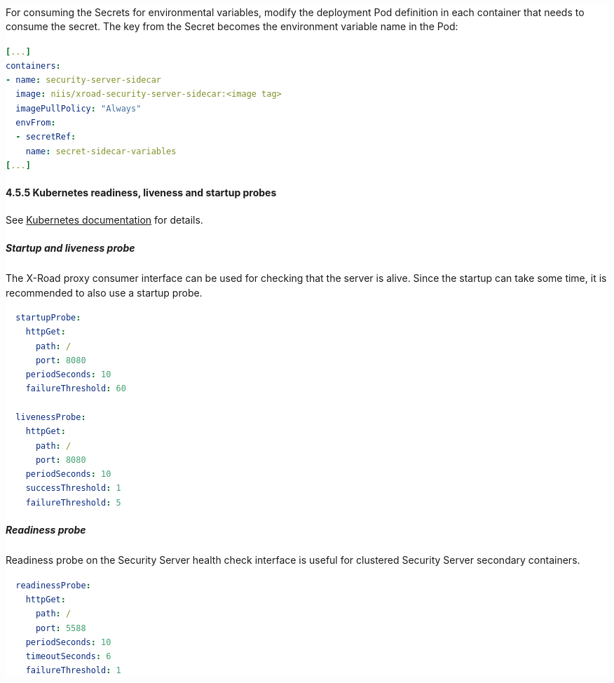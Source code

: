 For consuming the Secrets for environmental variables, modify the deployment Pod definition in each container that needs to consume the secret. The key from the Secret becomes the environment variable name in the Pod:

```yaml
[...]
containers:
- name: security-server-sidecar
  image: niis/xroad-security-server-sidecar:<image tag>
  imagePullPolicy: "Always"
  envFrom:
  - secretRef:
    name: secret-sidecar-variables
[...]
```

#### 4.5.5 Kubernetes readiness, liveness and startup probes

See [Kubernetes documentation](https://kubernetes.io/docs/tasks/configure-pod-container/configure-liveness-readiness-startup-probes/) for details.

##### Startup and liveness probe

The X-Road proxy consumer interface can be used for checking that the server is alive. Since the startup can take some time, it is recommended to also use a startup probe.

```yaml
  startupProbe:
    httpGet:
      path: /
      port: 8080
    periodSeconds: 10
    failureThreshold: 60

  livenessProbe:
    httpGet:
      path: /
      port: 8080
    periodSeconds: 10
    successThreshold: 1
    failureThreshold: 5
```

##### Readiness probe

Readiness probe on the Security Server health check interface is useful for clustered Security Server secondary containers.

```yaml
  readinessProbe:
    httpGet:
      path: /
      port: 5588
    periodSeconds: 10
    timeoutSeconds: 6
    failureThreshold: 1
```
